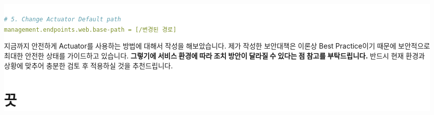 ```yaml

# 5. Change Actuator Default path
management.endpoints.web.base-path = [/변경된 경로]
```

지금까지 안전하게 Actuator를 사용하는 방법에 대해서 작성을 해보았습니다.
제가 작성한 보안대책은 이론상 Best Practice이기 때문에 보안적으로 최대한 안전한 상태를 가이드하고 있습니다. **그렇기에 서비스 환경에 따라 조치 방안이 달라질 수 있다는 점 참고를 부탁드립니다.** 반드시 현재 환경과 상황에 맞추어 충분한 검토 후 적용하실 것을 추천드립니다.

# 끗